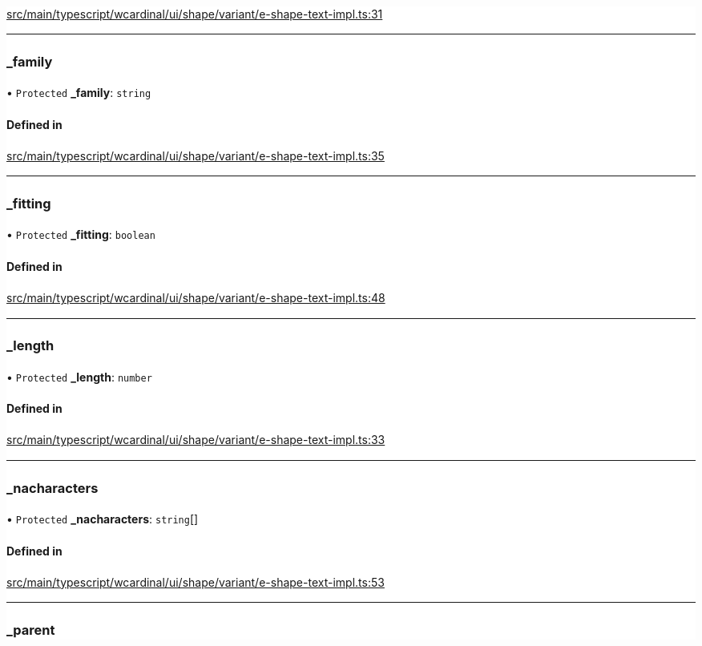 [src/main/typescript/wcardinal/ui/shape/variant/e-shape-text-impl.ts:31](https://github.com/winter-cardinal/winter-cardinal-ui/blob/v0.457.0/src/main/typescript/wcardinal/ui/shape/variant/e-shape-text-impl.ts#L31)

___

### \_family

• `Protected` **\_family**: `string`

#### Defined in

[src/main/typescript/wcardinal/ui/shape/variant/e-shape-text-impl.ts:35](https://github.com/winter-cardinal/winter-cardinal-ui/blob/v0.457.0/src/main/typescript/wcardinal/ui/shape/variant/e-shape-text-impl.ts#L35)

___

### \_fitting

• `Protected` **\_fitting**: `boolean`

#### Defined in

[src/main/typescript/wcardinal/ui/shape/variant/e-shape-text-impl.ts:48](https://github.com/winter-cardinal/winter-cardinal-ui/blob/v0.457.0/src/main/typescript/wcardinal/ui/shape/variant/e-shape-text-impl.ts#L48)

___

### \_length

• `Protected` **\_length**: `number`

#### Defined in

[src/main/typescript/wcardinal/ui/shape/variant/e-shape-text-impl.ts:33](https://github.com/winter-cardinal/winter-cardinal-ui/blob/v0.457.0/src/main/typescript/wcardinal/ui/shape/variant/e-shape-text-impl.ts#L33)

___

### \_nacharacters

• `Protected` **\_nacharacters**: `string`[]

#### Defined in

[src/main/typescript/wcardinal/ui/shape/variant/e-shape-text-impl.ts:53](https://github.com/winter-cardinal/winter-cardinal-ui/blob/v0.457.0/src/main/typescript/wcardinal/ui/shape/variant/e-shape-text-impl.ts#L53)

___

### \_parent
